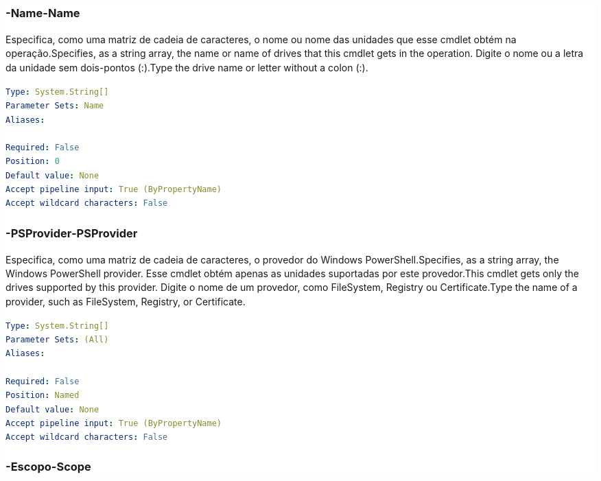 ### <span data-ttu-id="caf09-155">-Name</span><span class="sxs-lookup"><span data-stu-id="caf09-155">-Name</span></span>

<span data-ttu-id="caf09-156">Especifica, como uma matriz de cadeia de caracteres, o nome ou nome das unidades que esse cmdlet obtém na operação.</span><span class="sxs-lookup"><span data-stu-id="caf09-156">Specifies, as a string array, the name or name of drives that this cmdlet gets in the operation.</span></span>
<span data-ttu-id="caf09-157">Digite o nome ou a letra da unidade sem dois-pontos (:).</span><span class="sxs-lookup"><span data-stu-id="caf09-157">Type the drive name or letter without a colon (:).</span></span>

```yaml
Type: System.String[]
Parameter Sets: Name
Aliases:

Required: False
Position: 0
Default value: None
Accept pipeline input: True (ByPropertyName)
Accept wildcard characters: False
```

### <span data-ttu-id="caf09-158">-PSProvider</span><span class="sxs-lookup"><span data-stu-id="caf09-158">-PSProvider</span></span>

<span data-ttu-id="caf09-159">Especifica, como uma matriz de cadeia de caracteres, o provedor do Windows PowerShell.</span><span class="sxs-lookup"><span data-stu-id="caf09-159">Specifies, as a string array, the Windows PowerShell provider.</span></span> <span data-ttu-id="caf09-160">Esse cmdlet obtém apenas as unidades suportadas por este provedor.</span><span class="sxs-lookup"><span data-stu-id="caf09-160">This cmdlet gets only the drives supported by this provider.</span></span> <span data-ttu-id="caf09-161">Digite o nome de um provedor, como FileSystem, Registry ou Certificate.</span><span class="sxs-lookup"><span data-stu-id="caf09-161">Type the name of a provider, such as FileSystem, Registry, or Certificate.</span></span>

```yaml
Type: System.String[]
Parameter Sets: (All)
Aliases:

Required: False
Position: Named
Default value: None
Accept pipeline input: True (ByPropertyName)
Accept wildcard characters: False
```

### <span data-ttu-id="caf09-162">-Escopo</span><span class="sxs-lookup"><span data-stu-id="caf09-162">-Scope</span></span>
